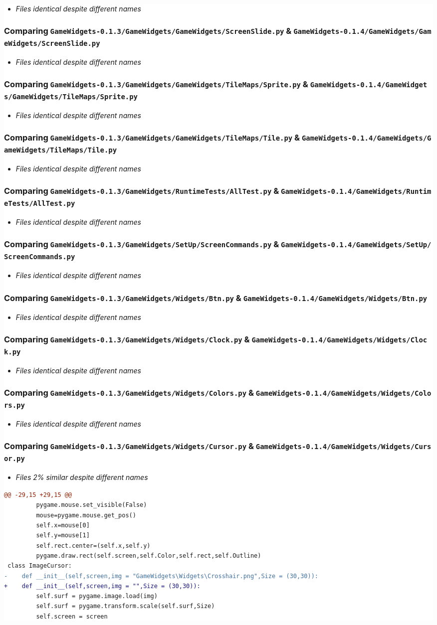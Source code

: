  * *Files identical despite different names*

### Comparing `GameWidgets-0.1.3/GameWidgets/GameWidgets/ScreenSlide.py` & `GameWidgets-0.1.4/GameWidgets/GameWidgets/ScreenSlide.py`

 * *Files identical despite different names*

### Comparing `GameWidgets-0.1.3/GameWidgets/GameWidgets/TileMaps/Sprite.py` & `GameWidgets-0.1.4/GameWidgets/GameWidgets/TileMaps/Sprite.py`

 * *Files identical despite different names*

### Comparing `GameWidgets-0.1.3/GameWidgets/GameWidgets/TileMaps/Tile.py` & `GameWidgets-0.1.4/GameWidgets/GameWidgets/TileMaps/Tile.py`

 * *Files identical despite different names*

### Comparing `GameWidgets-0.1.3/GameWidgets/RuntimeTests/AllTest.py` & `GameWidgets-0.1.4/GameWidgets/RuntimeTests/AllTest.py`

 * *Files identical despite different names*

### Comparing `GameWidgets-0.1.3/GameWidgets/SetUp/ScreenCommands.py` & `GameWidgets-0.1.4/GameWidgets/SetUp/ScreenCommands.py`

 * *Files identical despite different names*

### Comparing `GameWidgets-0.1.3/GameWidgets/Widgets/Btn.py` & `GameWidgets-0.1.4/GameWidgets/Widgets/Btn.py`

 * *Files identical despite different names*

### Comparing `GameWidgets-0.1.3/GameWidgets/Widgets/Clock.py` & `GameWidgets-0.1.4/GameWidgets/Widgets/Clock.py`

 * *Files identical despite different names*

### Comparing `GameWidgets-0.1.3/GameWidgets/Widgets/Colors.py` & `GameWidgets-0.1.4/GameWidgets/Widgets/Colors.py`

 * *Files identical despite different names*

### Comparing `GameWidgets-0.1.3/GameWidgets/Widgets/Cursor.py` & `GameWidgets-0.1.4/GameWidgets/Widgets/Cursor.py`

 * *Files 2% similar despite different names*

```diff
@@ -29,15 +29,15 @@
         pygame.mouse.set_visible(False)
         mouse=pygame.mouse.get_pos()
         self.x=mouse[0]
         self.y=mouse[1]
         self.rect.center=(self.x,self.y)
         pygame.draw.rect(self.screen,self.Color,self.rect,self.Outline)
 class ImageCursor:
-    def __init__(self,screen,img = "GameWidgets\Widgets\Crosshair.png",Size = (30,30)):
+    def __init__(self,screen,img = "",Size = (30,30)):
         self.surf = pygame.image.load(img)
         self.surf = pygame.transform.scale(self.surf,Size)
         self.screen = screen
```